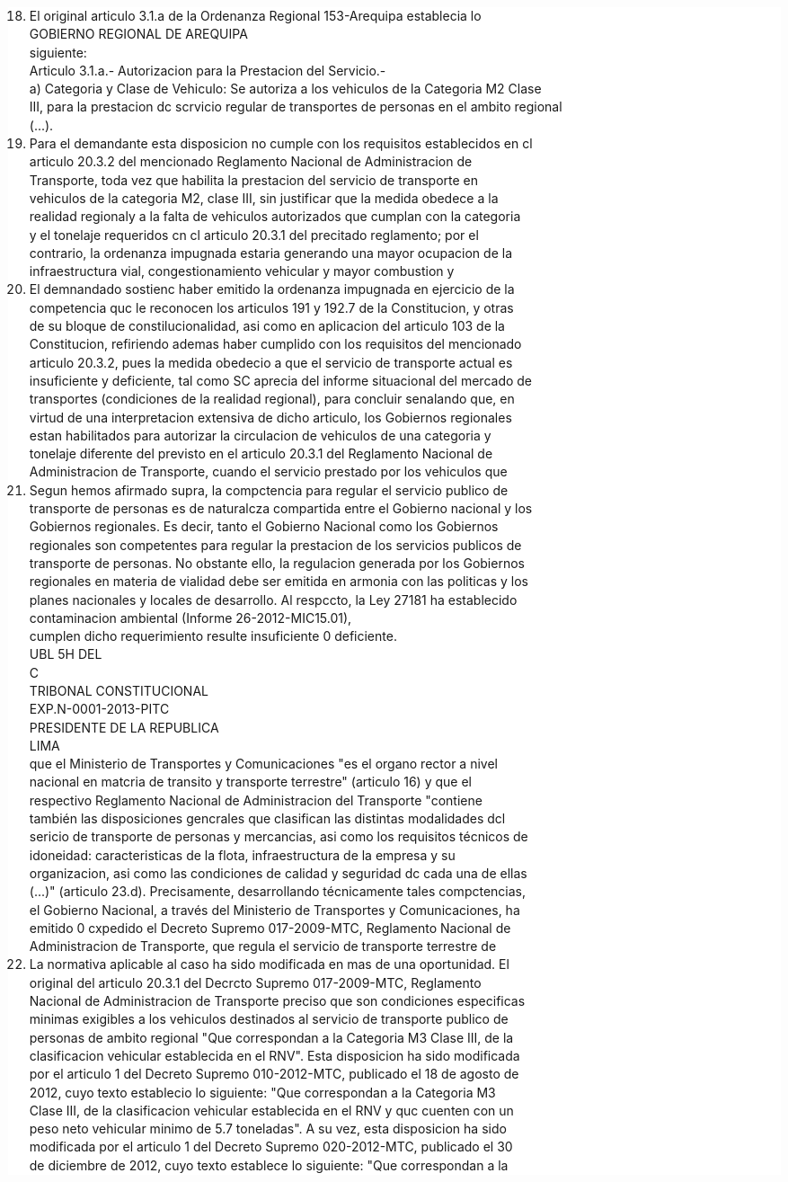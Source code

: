 18. El original articulo 3.1.a de la Ordenanza Regional 153-Arequipa establecia lo  
GOBIERNO REGIONAL DE AREQUIPA  
siguiente:  
Articulo 3.1.a.- Autorizacion para la Prestacion del Servicio.-  
a) Categoria y Clase de Vehiculo: Se autoriza a los vehiculos de la Categoria M2 Clase  
III, para la prestacion dc scrvicio regular de transportes de personas en el ambito regional  
(...).  
19. Para el demandante esta disposicion no cumple con los requisitos establecidos en cl  
articulo 20.3.2 del mencionado Reglamento Nacional de Administracion de  
Transporte, toda vez que habilita la prestacion del servicio de transporte en  
vehiculos de la categoria M2, clase III, sin justificar que la medida obedece a la  
realidad regionaly a la falta de vehiculos autorizados que cumplan con la categoria  
y el tonelaje requeridos cn cl articulo 20.3.1 del precitado reglamento; por el  
contrario, la ordenanza impugnada estaria generando una mayor ocupacion de la  
infraestructura vial, congestionamiento vehicular y mayor combustion y  
20. El demnandado sostienc haber emitido la ordenanza impugnada en ejercicio de la  
competencia quc le reconocen los articulos 191 y 192.7 de la Constitucion, y otras  
de su bloque de constilucionalidad, asi como en aplicacion del articulo 103 de la  
Constitucion, refiriendo ademas haber cumplido con los requisitos del mencionado  
articulo 20.3.2, pues la medida obedecio a que el servicio de transporte actual es  
insuficiente y deficiente, tal como SC aprecia del informe situacional del mercado de  
transportes (condiciones de la realidad regional), para concluir senalando que, en  
virtud de una interpretacion extensiva de dicho articulo, los Gobiernos regionales  
estan habilitados para autorizar la circulacion de vehiculos de una categoria y  
tonelaje diferente del previsto en el articulo 20.3.1 del Reglamento Nacional de  
Administracion de Transporte, cuando el servicio prestado por los vehiculos que  
21. Segun hemos afirmado supra, la compctencia para regular el servicio publico de  
transporte de personas es de naturalcza compartida entre el Gobierno nacional y los  
Gobiernos regionales. Es decir, tanto el Gobierno Nacional como los Gobiernos  
regionales son competentes para regular la prestacion de los servicios publicos de  
transporte de personas. No obstante ello, la regulacion generada por los Gobiernos  
regionales en materia de vialidad debe ser emitida en armonia con las politicas y los  
planes nacionales y locales de desarrollo. Al respccto, la Ley 27181 ha establecido  
contaminacion ambiental (Informe 26-2012-MIC15.01),  
cumplen dicho requerimiento resulte insuficiente 0 deficiente.  
UBL 5H DEL  
C  
TRIBONAL CONSTITUCIONAL  
EXP.N-0001-2013-PITC  
PRESIDENTE DE LA REPUBLICA  
LIMA  
que el Ministerio de Transportes y Comunicaciones "es el organo rector a nivel  
nacional en matcria de transito y transporte terrestre" (articulo 16) y que el  
respectivo Reglamento Nacional de Administracion del Transporte "contiene  
también las disposiciones gencrales que clasifican las distintas modalidades dcl  
sericio de transporte de personas y mercancias, asi como los requisitos técnicos de  
idoneidad: caracteristicas de la flota, infraestructura de la empresa y su  
organizacion, asi como las condiciones de calidad y seguridad dc cada una de ellas  
(...)" (articulo 23.d). Precisamente, desarrollando técnicamente tales compctencias,  
el Gobierno Nacional, a través del Ministerio de Transportes y Comunicaciones, ha  
emitido 0 cxpedido el Decreto Supremo 017-2009-MTC, Reglamento Nacional de  
Administracion de Transporte, que regula el servicio de transporte terrestre de  
22. La normativa aplicable al caso ha sido modificada en mas de una oportunidad. El  
original del articulo 20.3.1 del Decrcto Supremo 017-2009-MTC, Reglamento  
Nacional de Administracion de Transporte preciso que son condiciones especificas  
minimas exigibles a los vehiculos destinados al servicio de transporte publico de  
personas de ambito regional "Que correspondan a la Categoria M3 Clase III, de la  
clasificacion vehicular establecida en el RNV". Esta disposicion ha sido modificada  
por el articulo 1 del Decreto Supremo 010-2012-MTC, publicado el 18 de agosto de  
2012, cuyo texto establecio lo siguiente: "Que correspondan a la Categoria M3  
Clase III, de la clasificacion vehicular establecida en el RNV y quc cuenten con un  
peso neto vehicular minimo de 5.7 toneladas". A su vez, esta disposicion ha sido  
modificada por el articulo 1 del Decreto Supremo 020-2012-MTC, publicado el 30  
de diciembre de 2012, cuyo texto establece lo siguiente: "Que correspondan a la  